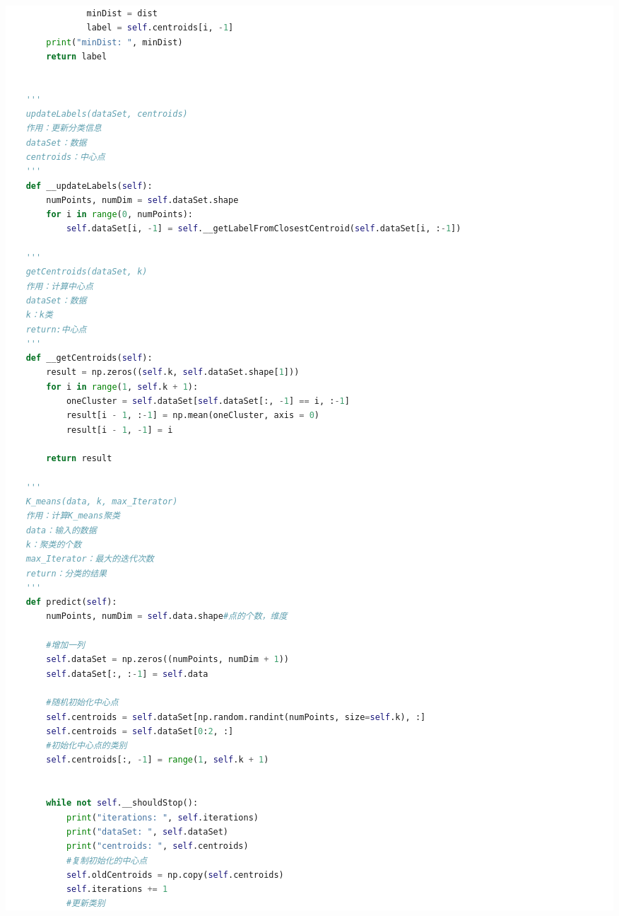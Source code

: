 ```python
                minDist = dist
                label = self.centroids[i, -1]
        print("minDist: ", minDist)
        return label
    
    
    '''
    updateLabels(dataSet, centroids)
    作用：更新分类信息
    dataSet：数据
    centroids：中心点
    '''
    def __updateLabels(self):
        numPoints, numDim = self.dataSet.shape
        for i in range(0, numPoints):
            self.dataSet[i, -1] = self.__getLabelFromClosestCentroid(self.dataSet[i, :-1])
    
    '''
    getCentroids(dataSet, k)
    作用：计算中心点
    dataSet：数据
    k：k类
    return:中心点
    '''
    def __getCentroids(self):
        result = np.zeros((self.k, self.dataSet.shape[1]))
        for i in range(1, self.k + 1):
            oneCluster = self.dataSet[self.dataSet[:, -1] == i, :-1]
            result[i - 1, :-1] = np.mean(oneCluster, axis = 0)
            result[i - 1, -1] = i
            
        return result
        
    '''
    K_means(data, k, max_Iterator)
    作用：计算K_means聚类
    data：输入的数据
    k：聚类的个数
    max_Iterator：最大的迭代次数
    return：分类的结果
    '''
    def predict(self):
        numPoints, numDim = self.data.shape#点的个数，维度
        
        #增加一列
        self.dataSet = np.zeros((numPoints, numDim + 1))
        self.dataSet[:, :-1] = self.data
        
        #随机初始化中心点
        self.centroids = self.dataSet[np.random.randint(numPoints, size=self.k), :]
        self.centroids = self.dataSet[0:2, :]
        #初始化中心点的类别    
        self.centroids[:, -1] = range(1, self.k + 1)

        
        while not self.__shouldStop():
            print("iterations: ", self.iterations)
            print("dataSet: ", self.dataSet)
            print("centroids: ", self.centroids)
            #复制初始化的中心点
            self.oldCentroids = np.copy(self.centroids)
            self.iterations += 1
            #更新类别
```